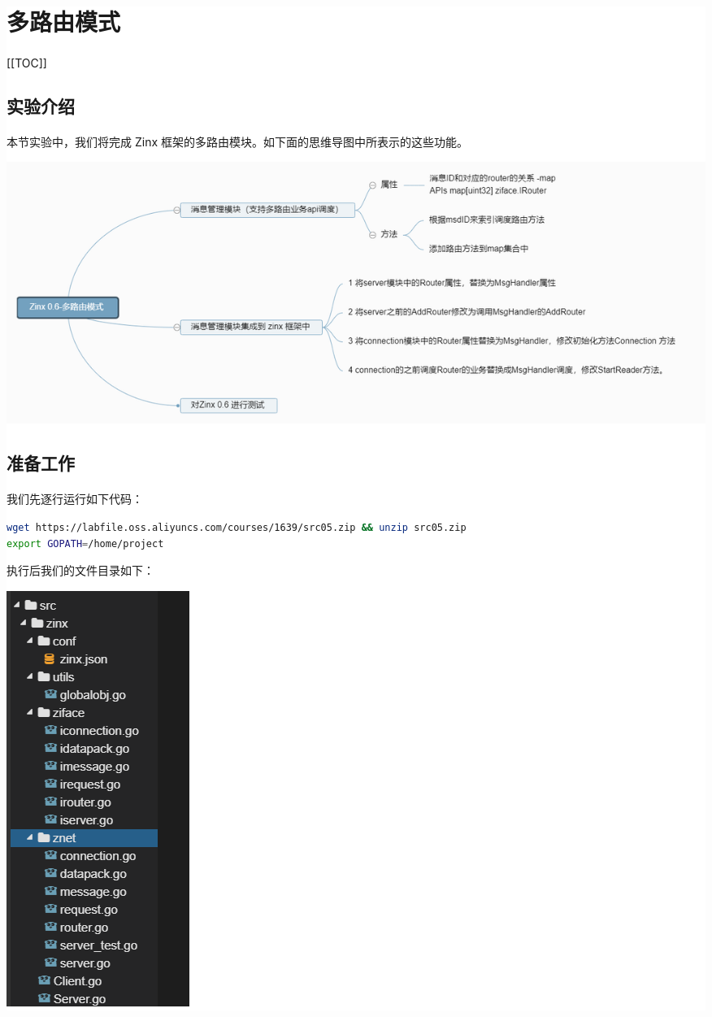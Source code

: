 # 多路由模式
[[TOC]]

## 实验介绍

本节实验中，我们将完成 Zinx 框架的多路由模块。如下面的思维导图中所表示的这些功能。

![image-20220531170421746](./image-20220531170421746.png)

## 准备工作

我们先逐行运行如下代码：

```bash
wget https://labfile.oss.aliyuncs.com/courses/1639/src05.zip && unzip src05.zip
export GOPATH=/home/project
```

执行后我们的文件目录如下：

![image-20220531170429300](./image-20220531170429300.png)